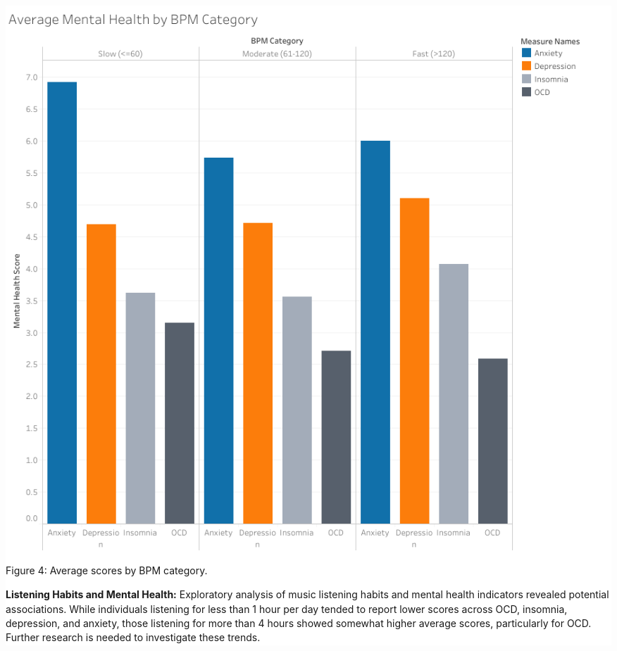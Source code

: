   <img src="tableau/bpm_by_age.png" alt="Average scores by BPM category">  <figcaption>Figure 4: Average scores by BPM category.</figcaption>
</figure>

**Listening Habits and Mental Health:** Exploratory analysis of music listening habits and mental health indicators revealed potential associations. While individuals listening for less than 1 hour per day tended to report lower scores across OCD, insomnia, depression, and anxiety, those listening for more than 4 hours showed somewhat higher average scores, particularly for OCD. Further research is needed to investigate these trends.

<figure>
